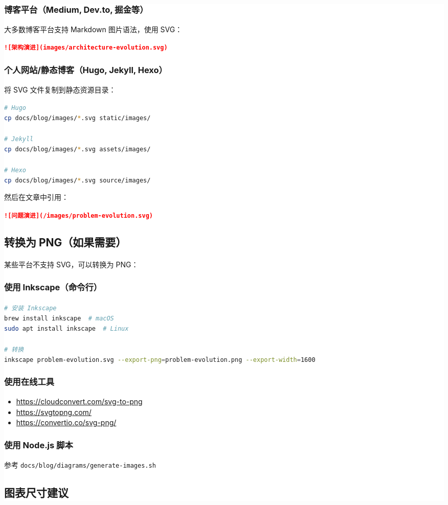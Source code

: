 ### 博客平台（Medium, Dev.to, 掘金等）

大多数博客平台支持 Markdown 图片语法，使用 SVG：

```markdown
![架构演进](images/architecture-evolution.svg)
```

### 个人网站/静态博客（Hugo, Jekyll, Hexo）

将 SVG 文件复制到静态资源目录：

```bash
# Hugo
cp docs/blog/images/*.svg static/images/

# Jekyll
cp docs/blog/images/*.svg assets/images/

# Hexo
cp docs/blog/images/*.svg source/images/
```

然后在文章中引用：

```markdown
![问题演进](/images/problem-evolution.svg)
```

## 转换为 PNG（如果需要）

某些平台不支持 SVG，可以转换为 PNG：

### 使用 Inkscape（命令行）

```bash
# 安装 Inkscape
brew install inkscape  # macOS
sudo apt install inkscape  # Linux

# 转换
inkscape problem-evolution.svg --export-png=problem-evolution.png --export-width=1600
```

### 使用在线工具

- https://cloudconvert.com/svg-to-png
- https://svgtopng.com/
- https://convertio.co/svg-png/

### 使用 Node.js 脚本

参考 `docs/blog/diagrams/generate-images.sh`

## 图表尺寸建议
